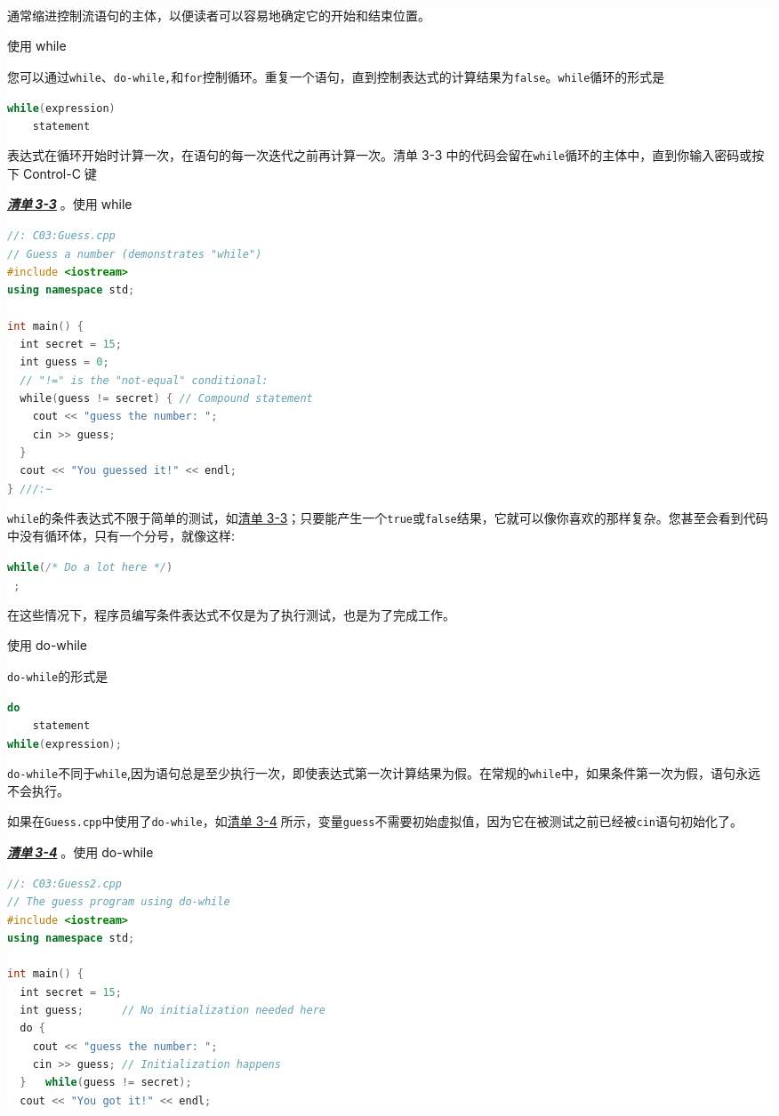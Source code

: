 通常缩进控制流语句的主体，以便读者可以容易地确定它的开始和结束位置。

使用 while

您可以通过`while`、`do-while,`和`for`控制循环。重复一个语句，直到控制表达式的计算结果为`false`。`while`循环的形式是

```cpp
while(expression)
    statement
```

表达式在循环开始时计算一次，在语句的每一次迭代之前再计算一次。清单 3-3 中的代码会留在`while`循环的主体中，直到你输入密码或按下 Control-C 键

***[清单 3-3](#_list3)*** 。使用 while

```cpp
//: C03:Guess.cpp
// Guess a number (demonstrates "while")
#include <iostream>
using namespace std;

int main() {
  int secret = 15;
  int guess = 0;
  // "!=" is the "not-equal" conditional:
  while(guess != secret) { // Compound statement
    cout << "guess the number: ";
    cin >> guess;
  }
  cout << "You guessed it!" << endl;
} ///:∼
```

`while`的条件表达式不限于简单的测试，如[清单 3-3](#list3)；只要能产生一个`true`或`false`结果，它就可以像你喜欢的那样复杂。您甚至会看到代码中没有循环体，只有一个分号，就像这样:

```cpp
while(/* Do a lot here */)
 ;
```

在这些情况下，程序员编写条件表达式不仅是为了执行测试，也是为了完成工作。

使用 do-while

`do-while`的形式是

```cpp
do
    statement
while(expression);
```

`do-while`不同于`while`,因为语句总是至少执行一次，即使表达式第一次计算结果为假。在常规的`while`中，如果条件第一次为假，语句永远不会执行。

如果在`Guess.cpp`中使用了`do-while`，如[清单 3-4](#list4) 所示，变量`guess`不需要初始虚拟值，因为它在被测试之前已经被`cin`语句初始化了。

***[清单 3-4](#_list4)*** 。使用 do-while

```cpp
//: C03:Guess2.cpp
// The guess program using do-while
#include <iostream>
using namespace std;

int main() {
  int secret = 15;
  int guess;      // No initialization needed here
  do {
    cout << "guess the number: ";
    cin >> guess; // Initialization happens
  }   while(guess != secret);
  cout << "You got it!" << endl;
```